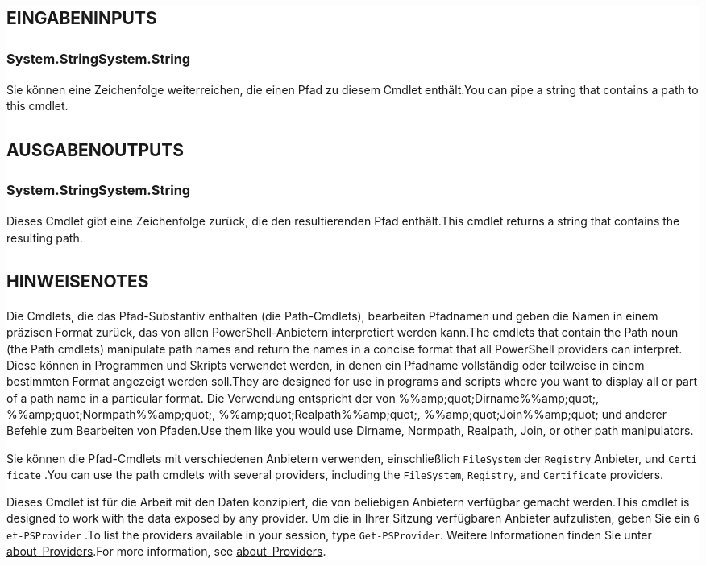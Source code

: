 ## <span data-ttu-id="ff18c-158">EINGABEN</span><span class="sxs-lookup"><span data-stu-id="ff18c-158">INPUTS</span></span>

### <span data-ttu-id="ff18c-159">System.String</span><span class="sxs-lookup"><span data-stu-id="ff18c-159">System.String</span></span>

<span data-ttu-id="ff18c-160">Sie können eine Zeichenfolge weiterreichen, die einen Pfad zu diesem Cmdlet enthält.</span><span class="sxs-lookup"><span data-stu-id="ff18c-160">You can pipe a string that contains a path to this cmdlet.</span></span>

## <span data-ttu-id="ff18c-161">AUSGABEN</span><span class="sxs-lookup"><span data-stu-id="ff18c-161">OUTPUTS</span></span>

### <span data-ttu-id="ff18c-162">System.String</span><span class="sxs-lookup"><span data-stu-id="ff18c-162">System.String</span></span>

<span data-ttu-id="ff18c-163">Dieses Cmdlet gibt eine Zeichenfolge zurück, die den resultierenden Pfad enthält.</span><span class="sxs-lookup"><span data-stu-id="ff18c-163">This cmdlet returns a string that contains the resulting path.</span></span>

## <span data-ttu-id="ff18c-164">HINWEISE</span><span class="sxs-lookup"><span data-stu-id="ff18c-164">NOTES</span></span>

<span data-ttu-id="ff18c-165">Die Cmdlets, die das Pfad-Substantiv enthalten (die Path-Cmdlets), bearbeiten Pfadnamen und geben die Namen in einem präzisen Format zurück, das von allen PowerShell-Anbietern interpretiert werden kann.</span><span class="sxs-lookup"><span data-stu-id="ff18c-165">The cmdlets that contain the Path noun (the Path cmdlets) manipulate path names and return the names in a concise format that all PowerShell providers can interpret.</span></span> <span data-ttu-id="ff18c-166">Diese können in Programmen und Skripts verwendet werden, in denen ein Pfadname vollständig oder teilweise in einem bestimmten Format angezeigt werden soll.</span><span class="sxs-lookup"><span data-stu-id="ff18c-166">They are designed for use in programs and scripts where you want to display all or part of a path name in a particular format.</span></span> <span data-ttu-id="ff18c-167">Die Verwendung entspricht der von %%amp;quot;Dirname%%amp;quot;, %%amp;quot;Normpath%%amp;quot;, %%amp;quot;Realpath%%amp;quot;, %%amp;quot;Join%%amp;quot; und anderer Befehle zum Bearbeiten von Pfaden.</span><span class="sxs-lookup"><span data-stu-id="ff18c-167">Use them like you would use Dirname, Normpath, Realpath, Join, or other path manipulators.</span></span>

<span data-ttu-id="ff18c-168">Sie können die Pfad-Cmdlets mit verschiedenen Anbietern verwenden, einschließlich `FileSystem` der `Registry` Anbieter, und `Certificate` .</span><span class="sxs-lookup"><span data-stu-id="ff18c-168">You can use the path cmdlets with several providers, including the `FileSystem`, `Registry`, and `Certificate` providers.</span></span>

<span data-ttu-id="ff18c-169">Dieses Cmdlet ist für die Arbeit mit den Daten konzipiert, die von beliebigen Anbietern verfügbar gemacht werden.</span><span class="sxs-lookup"><span data-stu-id="ff18c-169">This cmdlet is designed to work with the data exposed by any provider.</span></span>
<span data-ttu-id="ff18c-170">Um die in Ihrer Sitzung verfügbaren Anbieter aufzulisten, geben Sie ein `Get-PSProvider` .</span><span class="sxs-lookup"><span data-stu-id="ff18c-170">To list the providers available in your session, type `Get-PSProvider`.</span></span>
<span data-ttu-id="ff18c-171">Weitere Informationen finden Sie unter [about_Providers](../Microsoft.PowerShell.Core/About/about_Providers.md).</span><span class="sxs-lookup"><span data-stu-id="ff18c-171">For more information, see [about_Providers](../Microsoft.PowerShell.Core/About/about_Providers.md).</span></span>
